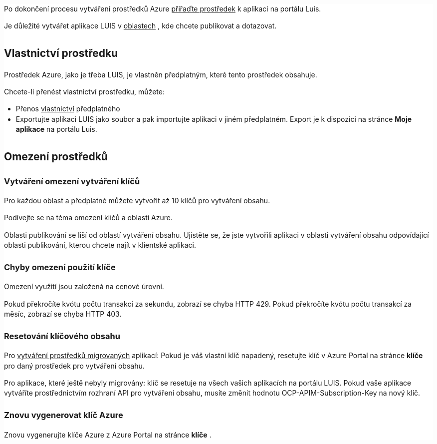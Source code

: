 Po dokončení procesu vytváření prostředků Azure [přiřaďte prostředek](#assign-a-resource-to-an-app) k aplikaci na portálu Luis.

Je důležité vytvářet aplikace LUIS v [oblastech](luis-reference-regions.md#publishing-regions) , kde chcete publikovat a dotazovat.

## <a name="resource-ownership"></a>Vlastnictví prostředku

Prostředek Azure, jako je třeba LUIS, je vlastněn předplatným, které tento prostředek obsahuje.

Chcete-li přenést vlastnictví prostředku, můžete:
* Přenos [vlastnictví](../../cost-management-billing/manage/billing-subscription-transfer.md) předplatného
* Exportujte aplikaci LUIS jako soubor a pak importujte aplikaci v jiném předplatném. Export je k dispozici na stránce **Moje aplikace** na portálu Luis.


## <a name="resource-limits"></a>Omezení prostředků

### <a name="authoring-key-creation-limits"></a>Vytváření omezení vytváření klíčů

Pro každou oblast a předplatné můžete vytvořit až 10 klíčů pro vytváření obsahu.

Podívejte se na téma [omezení klíčů](luis-limits.md#key-limits) a [oblasti Azure](luis-reference-regions.md).

Oblasti publikování se liší od oblastí vytváření obsahu. Ujistěte se, že jste vytvořili aplikaci v oblasti vytváření obsahu odpovídající oblasti publikování, kterou chcete najít v klientské aplikaci.

### <a name="key-usage-limit-errors"></a>Chyby omezení použití klíče

Omezení využití jsou založená na cenové úrovni.

Pokud překročíte kvótu počtu transakcí za sekundu, zobrazí se chyba HTTP 429. Pokud překročíte kvótu počtu transakcí za měsíc, zobrazí se chyba HTTP 403.


### <a name="reset-authoring-key"></a>Resetování klíčového obsahu

Pro [vytváření prostředků migrovaných](luis-migration-authoring.md) aplikací: Pokud je váš vlastní klíč napadený, resetujte klíč v Azure Portal na stránce **klíče** pro daný prostředek pro vytváření obsahu.

Pro aplikace, které ještě nebyly migrovány: klíč se resetuje na všech vašich aplikacích na portálu LUIS. Pokud vaše aplikace vytváříte prostřednictvím rozhraní API pro vytváření obsahu, musíte změnit hodnotu OCP-APIM-Subscription-Key na nový klíč.

### <a name="regenerate-azure-key"></a>Znovu vygenerovat klíč Azure

Znovu vygenerujte klíče Azure z Azure Portal na stránce **klíče** .
